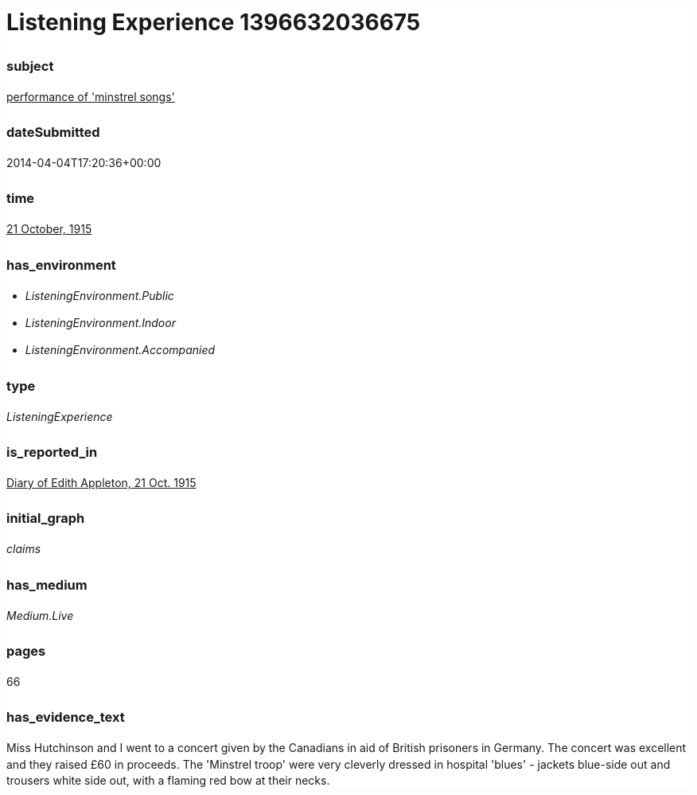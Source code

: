 # Listening Experience 1396632036675

### subject


[performance of 'minstrel songs'](#performance-of-'minstrel-songs')

### dateSubmitted


2014-04-04T17:20:36+00:00

### time


[21 October, 1915](#21-October-1915)

### has_environment

 - *ListeningEnvironment.Public*

 - *ListeningEnvironment.Indoor*

 - *ListeningEnvironment.Accompanied*

### type


*ListeningExperience*

### is_reported_in


[Diary of Edith Appleton, 21 Oct. 1915](#Diary-of-Edith-Appleton-21-Oct.-1915)

### initial_graph


*claims*

### has_medium


*Medium.Live*

### pages


66

### has_evidence_text


Miss Hutchinson and I went to a concert given by the Canadians in aid of British prisoners in Germany. The concert was excellent and they raised £60 in proceeds. The 'Minstrel troop' were very cleverly dressed in hospital 'blues' - jackets blue-side out and trousers white side out, with a flaming red bow at their necks.
